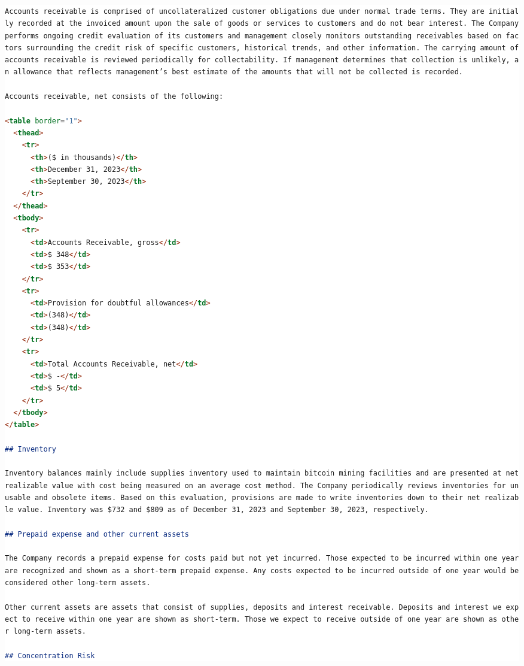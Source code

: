 ```markdown
Accounts receivable is comprised of uncollateralized customer obligations due under normal trade terms. They are initially recorded at the invoiced amount upon the sale of goods or services to customers and do not bear interest. The Company performs ongoing credit evaluation of its customers and management closely monitors outstanding receivables based on factors surrounding the credit risk of specific customers, historical trends, and other information. The carrying amount of accounts receivable is reviewed periodically for collectability. If management determines that collection is unlikely, an allowance that reflects management’s best estimate of the amounts that will not be collected is recorded.

Accounts receivable, net consists of the following:

<table border="1">
  <thead>
    <tr>
      <th>($ in thousands)</th>
      <th>December 31, 2023</th>
      <th>September 30, 2023</th>
    </tr>
  </thead>
  <tbody>
    <tr>
      <td>Accounts Receivable, gross</td>
      <td>$ 348</td>
      <td>$ 353</td>
    </tr>
    <tr>
      <td>Provision for doubtful allowances</td>
      <td>(348)</td>
      <td>(348)</td>
    </tr>
    <tr>
      <td>Total Accounts Receivable, net</td>
      <td>$ -</td>
      <td>$ 5</td>
    </tr>
  </tbody>
</table>

## Inventory

Inventory balances mainly include supplies inventory used to maintain bitcoin mining facilities and are presented at net realizable value with cost being measured on an average cost method. The Company periodically reviews inventories for unusable and obsolete items. Based on this evaluation, provisions are made to write inventories down to their net realizable value. Inventory was $732 and $809 as of December 31, 2023 and September 30, 2023, respectively.

## Prepaid expense and other current assets

The Company records a prepaid expense for costs paid but not yet incurred. Those expected to be incurred within one year are recognized and shown as a short-term prepaid expense. Any costs expected to be incurred outside of one year would be considered other long-term assets.

Other current assets are assets that consist of supplies, deposits and interest receivable. Deposits and interest we expect to receive within one year are shown as short-term. Those we expect to receive outside of one year are shown as other long-term assets.

## Concentration Risk

```